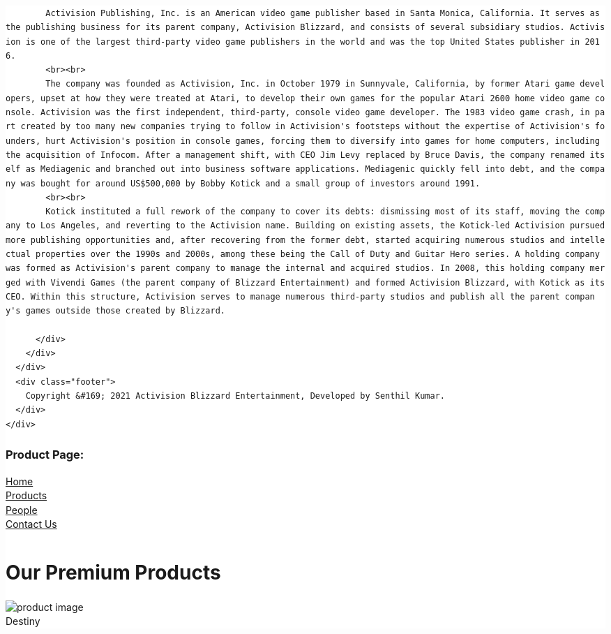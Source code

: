             Activision Publishing, Inc. is an American video game publisher based in Santa Monica, California. It serves as the publishing business for its parent company, Activision Blizzard, and consists of several subsidiary studios. Activision is one of the largest third-party video game publishers in the world and was the top United States publisher in 2016.
            <br><br>
            The company was founded as Activision, Inc. in October 1979 in Sunnyvale, California, by former Atari game developers, upset at how they were treated at Atari, to develop their own games for the popular Atari 2600 home video game console. Activision was the first independent, third-party, console video game developer. The 1983 video game crash, in part created by too many new companies trying to follow in Activision's footsteps without the expertise of Activision's founders, hurt Activision's position in console games, forcing them to diversify into games for home computers, including the acquisition of Infocom. After a management shift, with CEO Jim Levy replaced by Bruce Davis, the company renamed itself as Mediagenic and branched out into business software applications. Mediagenic quickly fell into debt, and the company was bought for around US$500,000 by Bobby Kotick and a small group of investors around 1991.
            <br><br>
            Kotick instituted a full rework of the company to cover its debts: dismissing most of its staff, moving the company to Los Angeles, and reverting to the Activision name. Building on existing assets, the Kotick-led Activision pursued more publishing opportunities and, after recovering from the former debt, started acquiring numerous studios and intellectual properties over the 1990s and 2000s, among these being the Call of Duty and Guitar Hero series. A holding company was formed as Activision's parent company to manage the internal and acquired studios. In 2008, this holding company merged with Vivendi Games (the parent company of Blizzard Entertainment) and formed Activision Blizzard, with Kotick as its CEO. Within this structure, Activision serves to manage numerous third-party studios and publish all the parent company's games outside those created by Blizzard.     
            
          </div>
        </div>
      </div>
      <div class="footer">
        Copyright &#169; 2021 Activision Blizzard Entertainment, Developed by Senthil Kumar.
      </div>
    </div>
  </body>
</html>

### Product Page:

<!DOCTYPE html>
<html lang="en">
  <head>
    <title>Activision Blizzard Entertainment</title>
    <link rel="stylesheet" href="./css/layout.css" />
    <link rel="icon" href="./img/icon.png" type="image/x-icon" />
  </head>

  <body>
    <div class="container">
      <div class="banner"></div>
      <div class="menu">
        <div class="menuitem"><a href="/static/home.html">Home</a></div>
        <div class="menuitem"><a href="/static/products.html">Products</a></div>
        <div class="menuitem"><a href="/static/people.html">People</a></div>
        <div class="menuitem"><a href="/static/contactus.html">Contact Us</a></div>
        </div>
      <div class="content">
        <div class="productcontent">    
          <h1>Our Premium Products</h1>
          <div class="productitems">
              <div class="productitem"> 
                  <div class="itemimage">
                  <img src="/static/img/destiny.jpg" alt="product image">
                  </div>
                  <div class="itemname">Destiny</div>